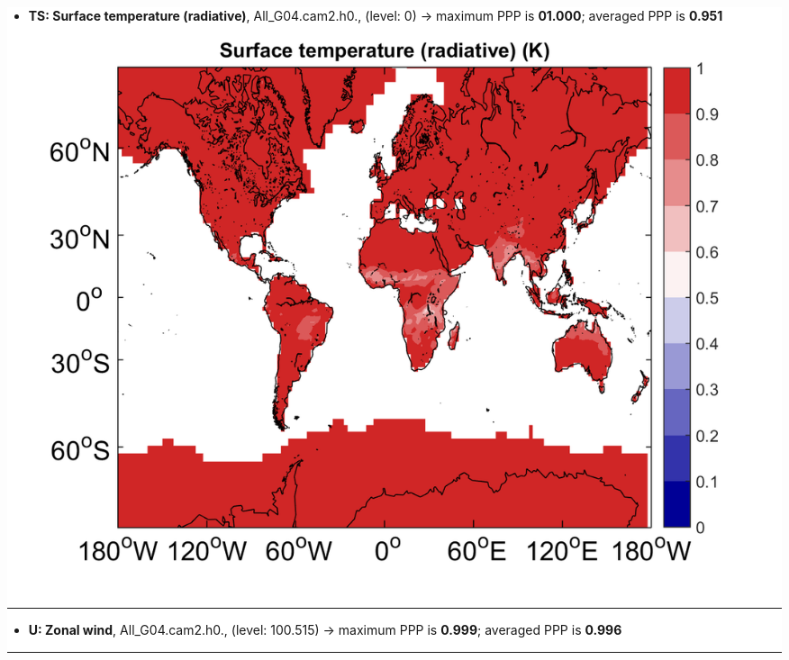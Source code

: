   * __TS: Surface temperature (radiative)__, All_G04.cam2.h0., (level: 0) -> maximum PPP is __01.000__; averaged PPP is __0.951__  ![](../../figures/n02d_AMIP/PPP_atm/PPP_All_G04.cam2.h0.TS.png)
 
------ 
 
  * __U: Zonal wind__, All_G04.cam2.h0., (level: 100.515) -> maximum PPP is __0.999__; averaged PPP is __0.996__ 
 
------ 
 
